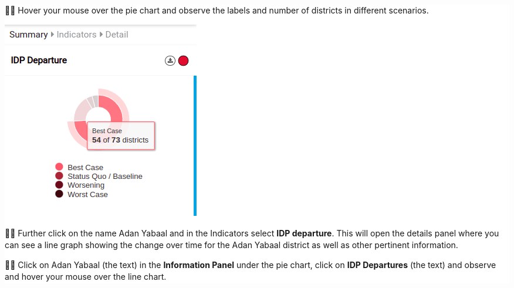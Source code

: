 👨‍🏫 Hover your mouse over the pie chart and observe the labels and number of districts in different scenarios.

![Graphical Representation](img/graphical-representation.png)

🧑‍🏫 Further click on the name Adan Yabaal and in the Indicators select **IDP departure**. This will open the details panel where you can see a line graph showing the change over time for the Adan Yabaal district as well as other pertinent information.

👨‍🏫 Click on Adan Yabaal (the text) in the **Information Panel** under the pie chart, click on **IDP Departures** (the text) and observe and hover your mouse over the line chart.
